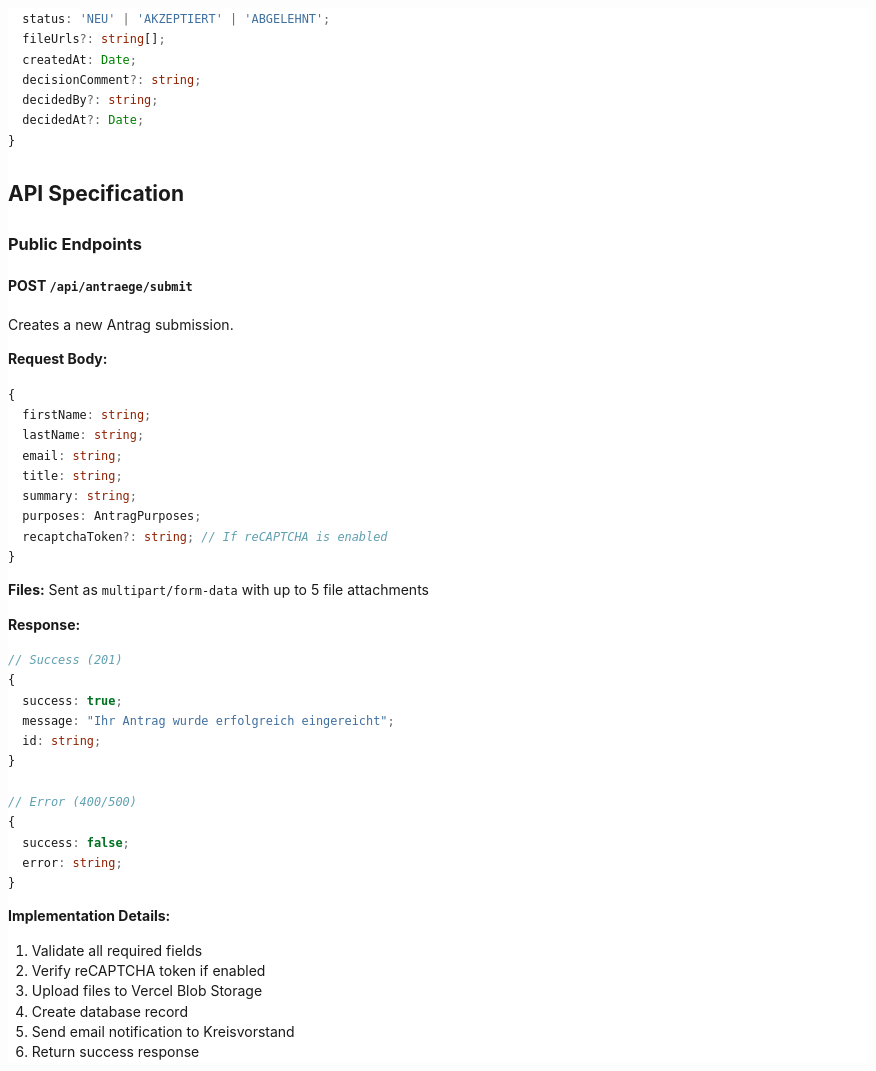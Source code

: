 ```typescript
  status: 'NEU' | 'AKZEPTIERT' | 'ABGELEHNT';
  fileUrls?: string[];
  createdAt: Date;
  decisionComment?: string;
  decidedBy?: string;
  decidedAt?: Date;
}
```

## API Specification

### Public Endpoints

#### POST `/api/antraege/submit`
Creates a new Antrag submission.

**Request Body:**
```typescript
{
  firstName: string;
  lastName: string;
  email: string;
  title: string;
  summary: string;
  purposes: AntragPurposes;
  recaptchaToken?: string; // If reCAPTCHA is enabled
}
```

**Files:** Sent as `multipart/form-data` with up to 5 file attachments

**Response:**
```typescript
// Success (201)
{
  success: true;
  message: "Ihr Antrag wurde erfolgreich eingereicht";
  id: string;
}

// Error (400/500)
{
  success: false;
  error: string;
}
```

**Implementation Details:**
1. Validate all required fields
2. Verify reCAPTCHA token if enabled
3. Upload files to Vercel Blob Storage
4. Create database record
5. Send email notification to Kreisvorstand
6. Return success response
